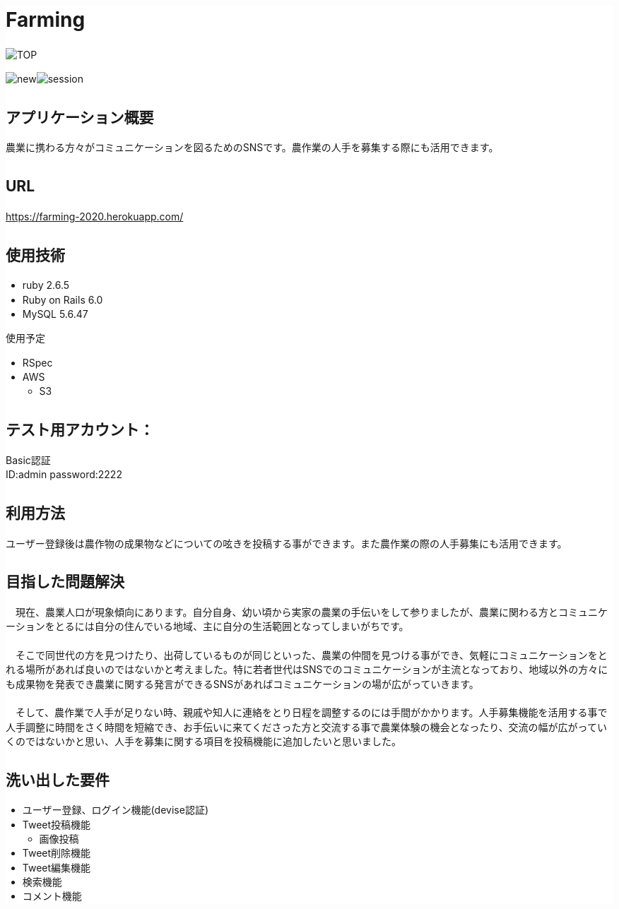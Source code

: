 
# Farming
<img width="700" alt="TOP" src="https://user-images.githubusercontent.com/70623574/96463125-5741f480-1261-11eb-8984-86cbf35455b9.png">

<img width="200" alt="new" src="https://user-images.githubusercontent.com/70623574/96463134-590bb800-1261-11eb-8944-9e0155e674c2.png"><img width="200" alt="session" src="https://user-images.githubusercontent.com/70623574/96463137-5ad57b80-1261-11eb-9eea-1df65d17a909.png">

## アプリケーション概要

農業に携わる方々がコミュニケーションを図るためのSNSです。農作業の人手を募集する際にも活用できます。

## URL
https://farming-2020.herokuapp.com/

## 使用技術
* ruby 2.6.5
* Ruby on Rails 6.0
* MySQL 5.6.47

使用予定
* RSpec
* AWS
   * S3

## テスト用アカウント：　

Basic認証        
      ID:admin
password:2222

## 利用方法
  ユーザー登録後は農作物の成果物などについての呟きを投稿する事ができます。また農作業の際の人手募集にも活用できます。

## 目指した問題解決
 　現在、農業人口が現象傾向にあります。自分自身、幼い頃から実家の農業の手伝いをして参りましたが、農業に関わる方とコミュニケーションをとるには自分の住んでいる地域、主に自分の生活範囲となってしまいがちです。
 <br><br>
  　そこで同世代の方を見つけたり、出荷しているものが同じといった、農業の仲間を見つける事ができ、気軽にコミュニケーションをとれる場所があれば良いのではないかと考えました。特に若者世代はSNSでのコミュニケーションが主流となっており、地域以外の方々にも成果物を発表でき農業に関する発言ができるSNSがあればコミュニケーションの場が広がっていきます。
 <br><br>
 　そして、農作業で人手が足りない時、親戚や知人に連絡をとり日程を調整するのには手間がかかります。人手募集機能を活用する事で人手調整に時間をさく時間を短縮でき、お手伝いに来てくださった方と交流する事で農業体験の機会となったり、交流の幅が広がっていくのではないかと思い、人手を募集に関する項目を投稿機能に追加したいと思いました。

## 洗い出した要件
* ユーザー登録、ログイン機能(devise認証)
* Tweet投稿機能
  * 画像投稿
* Tweet削除機能
* Tweet編集機能
* 検索機能
* コメント機能
